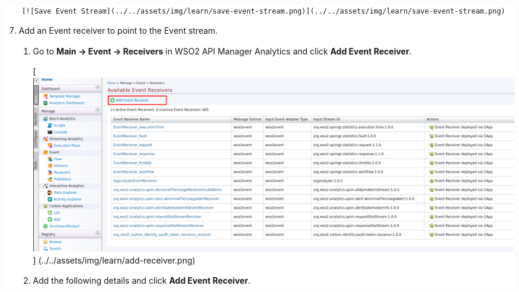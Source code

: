         [![Save Event Stream](../../assets/img/learn/save-event-stream.png)](../../assets/img/learn/save-event-stream.png)
    
7.  Add an Event receiver to point to the Event stream.

    1.  Go to **Main -&gt; Event -&gt; Receivers** in WSO2 API Manager Analytics and click **Add Event Receiver**.
        
        [![Add Receiver option](../../assets/img/learn/add-receiver.png)] (../../assets/img/learn/add-receiver.png)   
    
    2.  Add the following details and click 
        **Add Event Receiver**.
